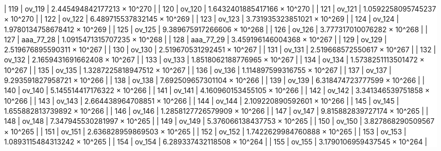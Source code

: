 | 119 | ov_119 | 2.445494842177213 × 10^270 |
| 120 | ov_120 | 1.6432401885417166 × 10^270 |
| 121 | ov_121 | 1.0592258095745237 × 10^270 |
| 122 | ov_122 | 6.489715537832145 × 10^269 |
| 123 | ov_123 | 3.731935323851021 × 10^269 |
| 124 | ov_124 | 1.9780134758678412 × 10^269 |
| 125 | ov_125 | 9.389675917266606 × 10^268 |
| 126 | ov_126 | 3.777317010076282 × 10^268 |
| 127 | aaa_77_28 | 1.0915471315707235 × 10^268 |
| 128 | aaa_77_29 | 3.459196146004368 × 10^267 |
| 129 | ov_129 | 2.519676895590311 × 10^267 |
| 130 | ov_130 | 2.519670531292451 × 10^267 |
| 131 | ov_131 | 2.519668572550617 × 10^267 |
| 132 | ov_132 | 2.1659431691662408 × 10^267 |
| 133 | ov_133 | 1.8518062188776965 × 10^267 |
| 134 | ov_134 | 1.5738251113501472 × 10^267 |
| 135 | ov_135 | 1.3287225818947512 × 10^267 |
| 136 | ov_136 | 1.114897599316755 × 10^267 |
| 137 | ov_137 | 9.293591827958721 × 10^266 |
| 138 | ov_138 | 7.692509657301104 × 10^266 |
| 139 | ov_139 | 6.318474723777599 × 10^266 |
| 140 | ov_140 | 5.145514417176322 × 10^266 |
| 141 | ov_141 | 4.160960153455105 × 10^266 |
| 142 | ov_142 | 3.341346539751858 × 10^266 |
| 143 | ov_143 | 2.664438964708851 × 10^266 |
| 144 | ov_144 | 2.109220890592601 × 10^266 |
| 145 | ov_145 | 1.655882813739892 × 10^266 |
| 146 | ov_146 | 1.2858127726579909 × 10^266 |
| 147 | ov_147 | 9.815882839727174 × 10^265 |
| 148 | ov_148 | 7.347945530281997 × 10^265 |
| 149 | ov_149 | 5.376066138437753 × 10^265 |
| 150 | ov_150 | 3.827868290509567 × 10^265 |
| 151 | ov_151 | 2.636828959869503 × 10^265 |
| 152 | ov_152 | 1.7422629984760888 × 10^265 |
| 153 | ov_153 | 1.0893115484313242 × 10^265 |
| 154 | ov_154 | 6.289337432118508 × 10^264 |
| 155 | ov_155 | 3.1790106959437545 × 10^264 |